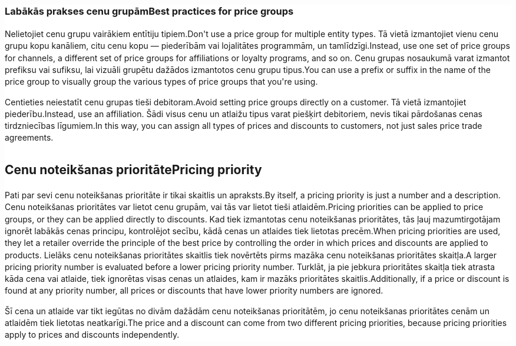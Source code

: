### <a name="best-practices-for-price-groups"></a><span data-ttu-id="29d36-182">Labākās prakses cenu grupām</span><span class="sxs-lookup"><span data-stu-id="29d36-182">Best practices for price groups</span></span>

<span data-ttu-id="29d36-183">Nelietojiet cenu grupu vairākiem entītiju tipiem.</span><span class="sxs-lookup"><span data-stu-id="29d36-183">Don't use a price group for multiple entity types.</span></span> <span data-ttu-id="29d36-184">Tā vietā izmantojiet vienu cenu grupu kopu kanāliem, citu cenu kopu — piederībām vai lojalitātes programmām, un tamlīdzīgi.</span><span class="sxs-lookup"><span data-stu-id="29d36-184">Instead, use one set of price groups for channels, a different set of price groups for affiliations or loyalty programs, and so on.</span></span> <span data-ttu-id="29d36-185">Cenu grupas nosaukumā varat izmantot prefiksu vai sufiksu, lai vizuāli grupētu dažādos izmantotos cenu grupu tipus.</span><span class="sxs-lookup"><span data-stu-id="29d36-185">You can use a prefix or suffix in the name of the price group to visually group the various types of price groups that you're using.</span></span>

<span data-ttu-id="29d36-186">Centieties neiestatīt cenu grupas tieši debitoram.</span><span class="sxs-lookup"><span data-stu-id="29d36-186">Avoid setting price groups directly on a customer.</span></span> <span data-ttu-id="29d36-187">Tā vietā izmantojiet piederību.</span><span class="sxs-lookup"><span data-stu-id="29d36-187">Instead, use an affiliation.</span></span> <span data-ttu-id="29d36-188">Šādi visus cenu un atlaižu tipus varat piešķirt debitoriem, nevis tikai pārdošanas cenas tirdzniecības līgumiem.</span><span class="sxs-lookup"><span data-stu-id="29d36-188">In this way, you can assign all types of prices and discounts to customers, not just sales price trade agreements.</span></span>

## <a name="pricing-priority"></a><span data-ttu-id="29d36-189">Cenu noteikšanas prioritāte</span><span class="sxs-lookup"><span data-stu-id="29d36-189">Pricing priority</span></span>

<span data-ttu-id="29d36-190">Pati par sevi cenu noteikšanas prioritāte ir tikai skaitlis un apraksts.</span><span class="sxs-lookup"><span data-stu-id="29d36-190">By itself, a pricing priority is just a number and a description.</span></span> <span data-ttu-id="29d36-191">Cenu noteikšanas prioritātes var lietot cenu grupām, vai tās var lietot tieši atlaidēm.</span><span class="sxs-lookup"><span data-stu-id="29d36-191">Pricing priorities can be applied to price groups, or they can be applied directly to discounts.</span></span> <span data-ttu-id="29d36-192">Kad tiek izmantotas cenu noteikšanas prioritātes, tās ļauj mazumtirgotājam ignorēt labākās cenas principu, kontrolējot secību, kādā cenas un atlaides tiek lietotas precēm.</span><span class="sxs-lookup"><span data-stu-id="29d36-192">When pricing priorities are used, they let a retailer override the principle of the best price by controlling the order in which prices and discounts are applied to products.</span></span> <span data-ttu-id="29d36-193">Lielāks cenu noteikšanas prioritātes skaitlis tiek novērtēts pirms mazāka cenu noteikšanas prioritātes skaitļa.</span><span class="sxs-lookup"><span data-stu-id="29d36-193">A larger pricing priority number is evaluated before a lower pricing priority number.</span></span> <span data-ttu-id="29d36-194">Turklāt, ja pie jebkura prioritātes skaitļa tiek atrasta kāda cena vai atlaide, tiek ignorētas visas cenas un atlaides, kam ir mazāks prioritātes skaitlis.</span><span class="sxs-lookup"><span data-stu-id="29d36-194">Additionally, if a price or discount is found at any priority number, all prices or discounts that have lower priority numbers are ignored.</span></span>

<span data-ttu-id="29d36-195">Šī cena un atlaide var tikt iegūtas no divām dažādām cenu noteikšanas prioritātēm, jo cenu noteikšanas prioritātes cenām un atlaidēm tiek lietotas neatkarīgi.</span><span class="sxs-lookup"><span data-stu-id="29d36-195">The price and a discount can come from two different pricing priorities, because pricing priorities apply to prices and discounts independently.</span></span>
